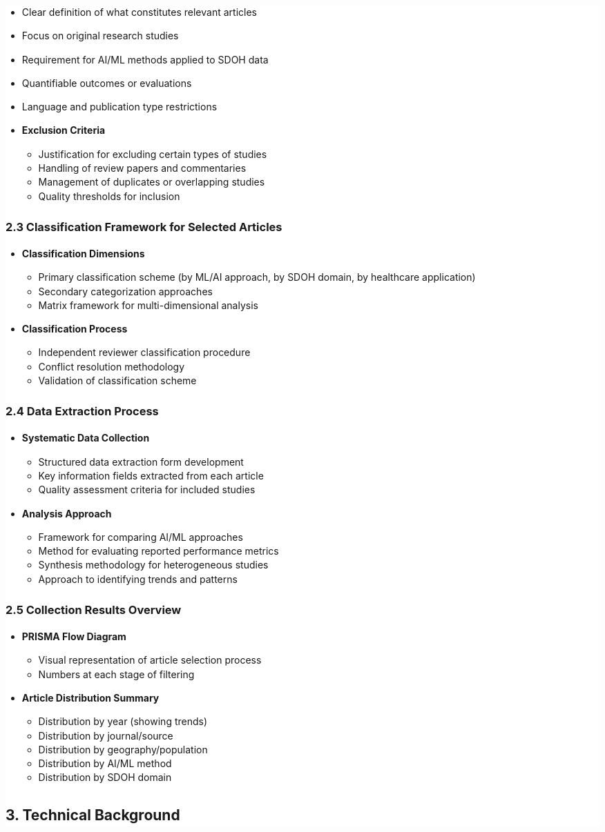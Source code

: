   - Clear definition of what constitutes relevant articles
  - Focus on original research studies
  - Requirement for AI/ML methods applied to SDOH data
  - Quantifiable outcomes or evaluations
  - Language and publication type restrictions
- **Exclusion Criteria**

  - Justification for excluding certain types of studies
  - Handling of review papers and commentaries
  - Management of duplicates or overlapping studies
  - Quality thresholds for inclusion

### 2.3 Classification Framework for Selected Articles

- **Classification Dimensions**

  - Primary classification scheme (by ML/AI approach, by SDOH domain, by healthcare application)
  - Secondary categorization approaches
  - Matrix framework for multi-dimensional analysis
- **Classification Process**

  - Independent reviewer classification procedure
  - Conflict resolution methodology
  - Validation of classification scheme

### 2.4 Data Extraction Process

- **Systematic Data Collection**

  - Structured data extraction form development
  - Key information fields extracted from each article
  - Quality assessment criteria for included studies
- **Analysis Approach**

  - Framework for comparing AI/ML approaches
  - Method for evaluating reported performance metrics
  - Synthesis methodology for heterogeneous studies
  - Approach to identifying trends and patterns

### 2.5 Collection Results Overview

- **PRISMA Flow Diagram**

  - Visual representation of article selection process
  - Numbers at each stage of filtering
- **Article Distribution Summary**

  - Distribution by year (showing trends)
  - Distribution by journal/source
  - Distribution by geography/population
  - Distribution by AI/ML method
  - Distribution by SDOH domain

## 3. Technical Background
